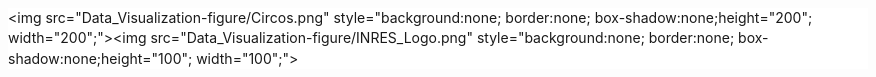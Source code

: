 <img src="Data_Visualization-figure/Circos.png" style="background:none; border:none; box-shadow:none;height="200"; width="200";"><img src="Data_Visualization-figure/INRES_Logo.png" style="background:none; border:none; box-shadow:none;height="100"; width="100";">
